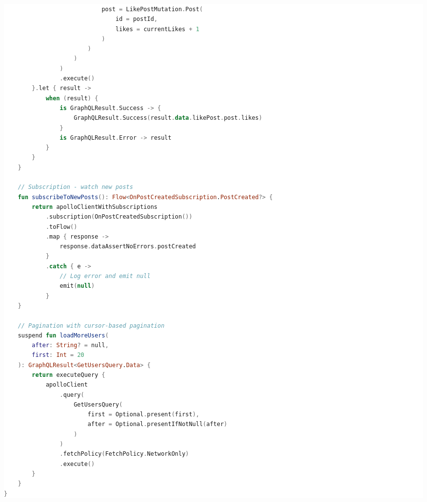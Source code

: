 ```kotlin
                            post = LikePostMutation.Post(
                                id = postId,
                                likes = currentLikes + 1
                            )
                        )
                    )
                )
                .execute()
        }.let { result ->
            when (result) {
                is GraphQLResult.Success -> {
                    GraphQLResult.Success(result.data.likePost.post.likes)
                }
                is GraphQLResult.Error -> result
            }
        }
    }

    // Subscription - watch new posts
    fun subscribeToNewPosts(): Flow<OnPostCreatedSubscription.PostCreated?> {
        return apolloClientWithSubscriptions
            .subscription(OnPostCreatedSubscription())
            .toFlow()
            .map { response ->
                response.dataAssertNoErrors.postCreated
            }
            .catch { e ->
                // Log error and emit null
                emit(null)
            }
    }

    // Pagination with cursor-based pagination
    suspend fun loadMoreUsers(
        after: String? = null,
        first: Int = 20
    ): GraphQLResult<GetUsersQuery.Data> {
        return executeQuery {
            apolloClient
                .query(
                    GetUsersQuery(
                        first = Optional.present(first),
                        after = Optional.presentIfNotNull(after)
                    )
                )
                .fetchPolicy(FetchPolicy.NetworkOnly)
                .execute()
        }
    }
}
```
